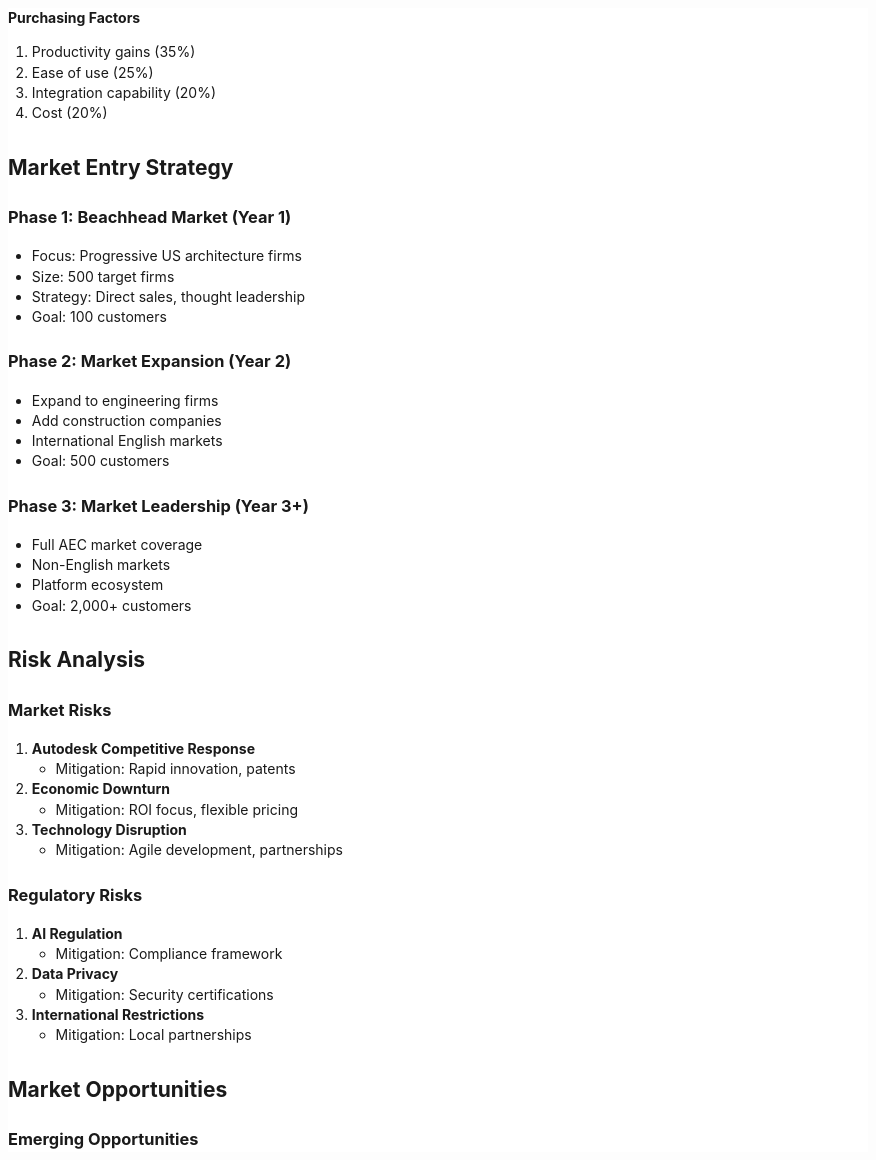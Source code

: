**Purchasing Factors**
1. Productivity gains (35%)
2. Ease of use (25%)
3. Integration capability (20%)
4. Cost (20%)

## Market Entry Strategy

### Phase 1: Beachhead Market (Year 1)
- Focus: Progressive US architecture firms
- Size: 500 target firms
- Strategy: Direct sales, thought leadership
- Goal: 100 customers

### Phase 2: Market Expansion (Year 2)
- Expand to engineering firms
- Add construction companies
- International English markets
- Goal: 500 customers

### Phase 3: Market Leadership (Year 3+)
- Full AEC market coverage
- Non-English markets
- Platform ecosystem
- Goal: 2,000+ customers

## Risk Analysis

### Market Risks
1. **Autodesk Competitive Response**
   - Mitigation: Rapid innovation, patents
2. **Economic Downturn**
   - Mitigation: ROI focus, flexible pricing
3. **Technology Disruption**
   - Mitigation: Agile development, partnerships

### Regulatory Risks
1. **AI Regulation**
   - Mitigation: Compliance framework
2. **Data Privacy**
   - Mitigation: Security certifications
3. **International Restrictions**
   - Mitigation: Local partnerships

## Market Opportunities

### Emerging Opportunities
